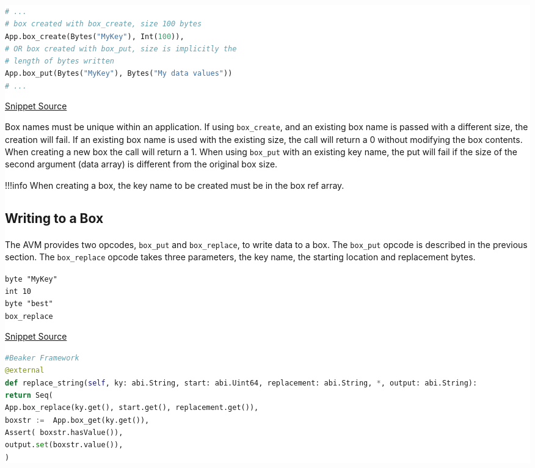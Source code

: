 </TabItem>
<TabItem value="pyteal" label="PyTeal">

```python
# ...
# box created with box_create, size 100 bytes
App.box_create(Bytes("MyKey"), Int(100)),
# OR box created with box_put, size is implicitly the
# length of bytes written
App.box_put(Bytes("MyKey"), Bytes("My data values"))
# ...
```
[Snippet Source](https://github.com/barnjamin/pyteal/blob/examples-for-docs/_examples/box.py#L6-L13)

</TabItem>
</Tabs>

Box names must be unique within an application. If using `box_create`, and an existing box name is passed with a different size, the creation will fail. If an existing box name is used with the existing size, the call will return a 0 without modifying the box contents. When creating a new box the call will return a 1. When using `box_put` with an existing key name, the put will fail if the size of the second argument (data array) is different from the original box size. 

!!!info
    When creating a box, the key name to be created must be in the box ref array.

## Writing to a Box  
The AVM provides two opcodes, `box_put` and `box_replace`,  to write data to a box. The `box_put` opcode is described in the previous section. The `box_replace` opcode takes three parameters, the key name, the starting location and replacement bytes.

<Tabs>
<TabItem value="teal" label="TEAL">

```teal
byte "MyKey"
int 10
byte "best"
box_replace
```
[Snippet Source](https://github.com/nullun/algorand-teal-examples/blob/main/_examples/boxes/approval.teal#L18-L22)

</TabItem>
<TabItem value="pyteal" label="PyTeal">

```py
#Beaker Framework
@external
def replace_string(self, ky: abi.String, start: abi.Uint64, replacement: abi.String, *, output: abi.String):
return Seq(
App.box_replace(ky.get(), start.get(), replacement.get()),
boxstr :=  App.box_get(ky.get()),
Assert( boxstr.hasValue()),
output.set(boxstr.value()),
)

```
